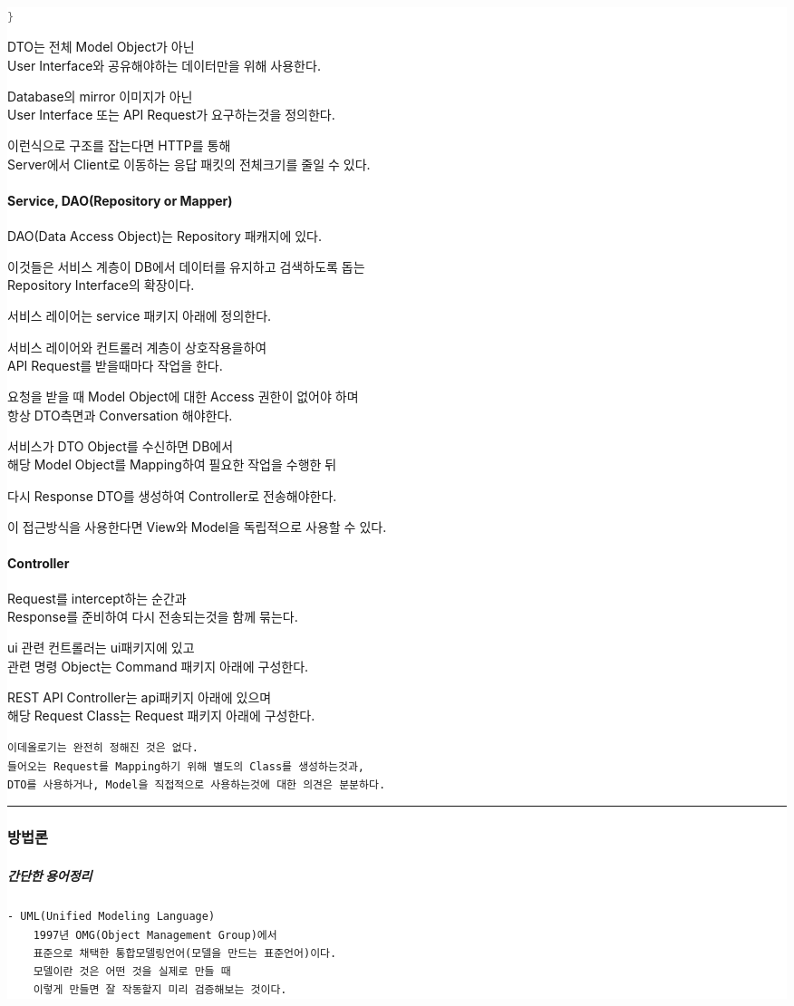 ```java
}
```

DTO는 전체 Model Object가 아닌  
User Interface와 공유해야하는 데이터만을 위해 사용한다.

Database의 mirror 이미지가 아닌  
User Interface 또는 API Request가 요구하는것을 정의한다.

이런식으로 구조를 잡는다면 HTTP를 통해  
Server에서 Client로 이동하는 응답 패킷의 전체크기를 줄일 수 있다.

#### Service, DAO(Repository or Mapper)

DAO(Data Access Object)는 Repository 패캐지에 있다.

이것들은 서비스 계층이 DB에서 데이터를 유지하고 검색하도록 돕는  
Repository Interface의 확장이다.

서비스 레이어는 service 패키지 아래에 정의한다.

서비스 레이어와 컨트롤러 계층이 상호작용을하여  
API Request를 받을때마다 작업을 한다.

요청을 받을 때 Model Object에 대한 Access 권한이 없어야 하며  
항상 DTO측면과 Conversation 해야한다.

서비스가 DTO Object를 수신하면 DB에서  
해당 Model Object를 Mapping하여 필요한 작업을 수행한 뒤

다시 Response DTO를 생성하여 Controller로 전송해야한다.

이 접근방식을 사용한다면 View와 Model을 독립적으로 사용할 수 있다.

#### Controller

Request를 intercept하는 순간과  
Response를 준비하여 다시 전송되는것을 함께 묶는다.

ui 관련 컨트롤러는 ui패키지에 있고  
관련 명령 Object는 Command 패키지 아래에 구성한다.

REST API Controller는 api패키지 아래에 있으며  
해당 Request Class는 Request 패키지 아래에 구성한다.

    이데올로기는 완전히 정해진 것은 없다.
    들어오는 Request를 Mapping하기 위해 별도의 Class를 생성하는것과,
    DTO를 사용하거나, Model을 직접적으로 사용하는것에 대한 의견은 분분하다.

---

### 방법론

##### 간단한 용어정리

    - UML(Unified Modeling Language)
        1997년 OMG(Object Management Group)에서
        표준으로 채택한 통합모델링언어(모델을 만드는 표준언어)이다.
        모델이란 것은 어떤 것을 실제로 만들 때
        이렇게 만들면 잘 작동할지 미리 검증해보는 것이다.
